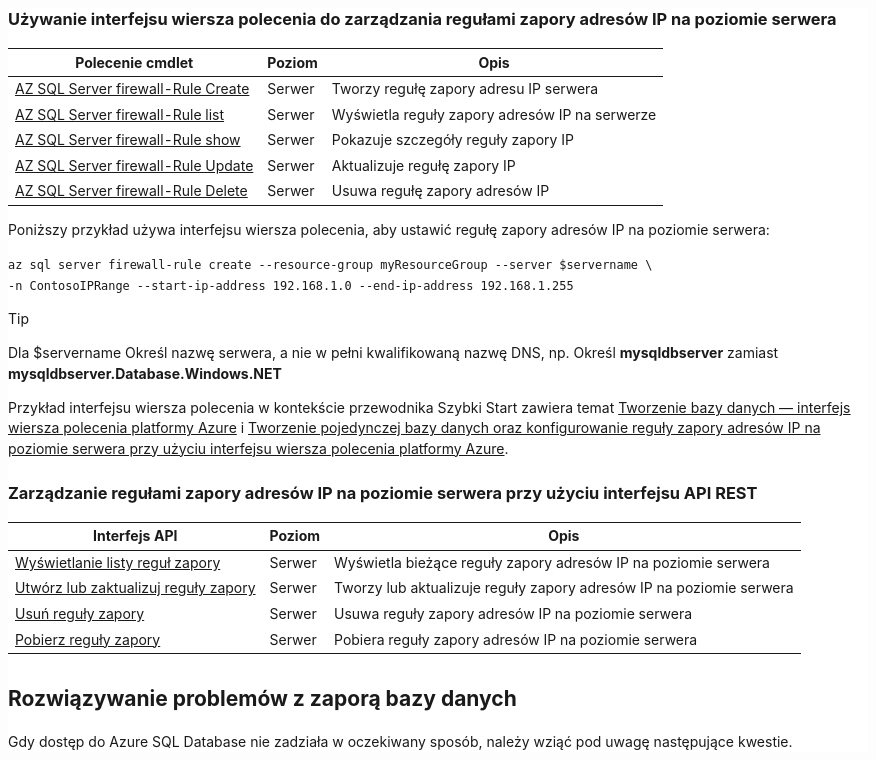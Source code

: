 ### <a name="use-cli-to-manage-server-level-ip-firewall-rules"></a>Używanie interfejsu wiersza polecenia do zarządzania regułami zapory adresów IP na poziomie serwera

| Polecenie cmdlet | Poziom | Opis |
| --- | --- | --- |
|[AZ SQL Server firewall-Rule Create](/cli/azure/sql/server/firewall-rule#az-sql-server-firewall-rule-create)|Serwer|Tworzy regułę zapory adresu IP serwera|
|[AZ SQL Server firewall-Rule list](/cli/azure/sql/server/firewall-rule#az-sql-server-firewall-rule-list)|Serwer|Wyświetla reguły zapory adresów IP na serwerze|
|[AZ SQL Server firewall-Rule show](/cli/azure/sql/server/firewall-rule#az-sql-server-firewall-rule-show)|Serwer|Pokazuje szczegóły reguły zapory IP|
|[AZ SQL Server firewall-Rule Update](/cli/azure/sql/server/firewall-rule##az-sql-server-firewall-rule-update)|Serwer|Aktualizuje regułę zapory IP|
|[AZ SQL Server firewall-Rule Delete](/cli/azure/sql/server/firewall-rule#az-sql-server-firewall-rule-delete)|Serwer|Usuwa regułę zapory adresów IP|

Poniższy przykład używa interfejsu wiersza polecenia, aby ustawić regułę zapory adresów IP na poziomie serwera:

```azurecli-interactive
az sql server firewall-rule create --resource-group myResourceGroup --server $servername \
-n ContosoIPRange --start-ip-address 192.168.1.0 --end-ip-address 192.168.1.255
```

> [!TIP]
> Dla $servername Określ nazwę serwera, a nie w pełni kwalifikowaną nazwę DNS, np. Określ **mysqldbserver** zamiast **mysqldbserver.Database.Windows.NET**
>
> Przykład interfejsu wiersza polecenia w kontekście przewodnika Szybki Start zawiera temat [Tworzenie bazy danych — interfejs wiersza polecenia platformy Azure](az-cli-script-samples-content-guide.md) i [Tworzenie pojedynczej bazy danych oraz konfigurowanie reguły zapory adresów IP na poziomie serwera przy użyciu interfejsu wiersza polecenia platformy Azure](scripts/create-and-configure-database-cli.md).

### <a name="use-a-rest-api-to-manage-server-level-ip-firewall-rules"></a>Zarządzanie regułami zapory adresów IP na poziomie serwera przy użyciu interfejsu API REST

| Interfejs API | Poziom | Opis |
| --- | --- | --- |
| [Wyświetlanie listy reguł zapory](/rest/api/sql/firewallrules/listbyserver) |Serwer |Wyświetla bieżące reguły zapory adresów IP na poziomie serwera |
| [Utwórz lub zaktualizuj reguły zapory](/rest/api/sql/firewallrules/createorupdate) |Serwer |Tworzy lub aktualizuje reguły zapory adresów IP na poziomie serwera |
| [Usuń reguły zapory](/rest/api/sql/firewallrules/delete) |Serwer |Usuwa reguły zapory adresów IP na poziomie serwera |
| [Pobierz reguły zapory](/rest/api/sql/firewallrules/get) | Serwer | Pobiera reguły zapory adresów IP na poziomie serwera |

## <a name="troubleshoot-the-database-firewall"></a>Rozwiązywanie problemów z zaporą bazy danych

Gdy dostęp do Azure SQL Database nie zadziała w oczekiwany sposób, należy wziąć pod uwagę następujące kwestie.


[1]: ./media/firewall-configure/sqldb-firewall-1.png